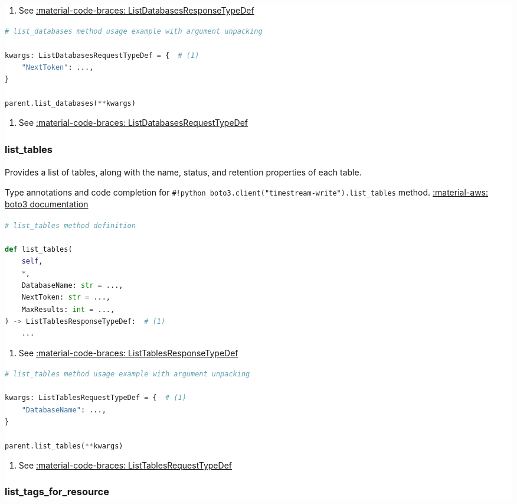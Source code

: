1. See [:material-code-braces: ListDatabasesResponseTypeDef](./type_defs.md#listdatabasesresponsetypedef)


```python
# list_databases method usage example with argument unpacking

kwargs: ListDatabasesRequestTypeDef = {  # (1)
    "NextToken": ...,
}

parent.list_databases(**kwargs)
```

1. See [:material-code-braces: ListDatabasesRequestTypeDef](./type_defs.md#listdatabasesrequesttypedef)

### list\_tables

Provides a list of tables, along with the name, status, and retention
properties of each table.

Type annotations and code completion for `#!python boto3.client("timestream-write").list_tables` method.
[:material-aws: boto3 documentation](https://boto3.amazonaws.com/v1/documentation/api/latest/reference/services/timestream-write/client/list_tables.html)

```python
# list_tables method definition

def list_tables(
    self,
    *,
    DatabaseName: str = ...,
    NextToken: str = ...,
    MaxResults: int = ...,
) -> ListTablesResponseTypeDef:  # (1)
    ...
```

1. See [:material-code-braces: ListTablesResponseTypeDef](./type_defs.md#listtablesresponsetypedef)


```python
# list_tables method usage example with argument unpacking

kwargs: ListTablesRequestTypeDef = {  # (1)
    "DatabaseName": ...,
}

parent.list_tables(**kwargs)
```

1. See [:material-code-braces: ListTablesRequestTypeDef](./type_defs.md#listtablesrequesttypedef)

### list\_tags\_for\_resource
